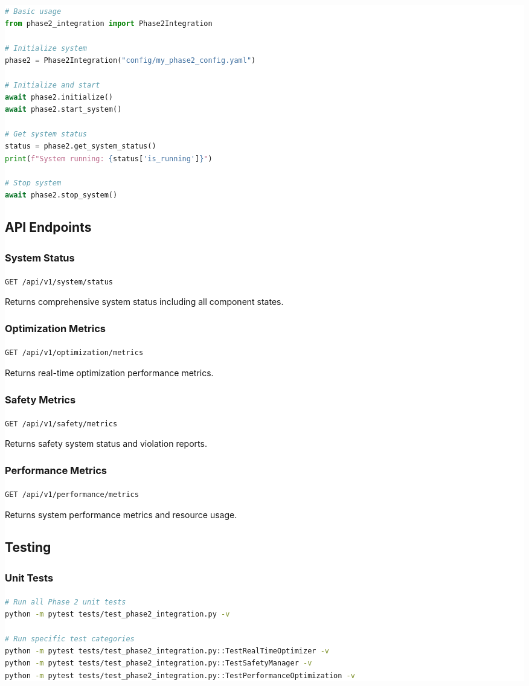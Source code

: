 ```python
# Basic usage
from phase2_integration import Phase2Integration

# Initialize system
phase2 = Phase2Integration("config/my_phase2_config.yaml")

# Initialize and start
await phase2.initialize()
await phase2.start_system()

# Get system status
status = phase2.get_system_status()
print(f"System running: {status['is_running']}")

# Stop system
await phase2.stop_system()
```

## API Endpoints

### System Status
```http
GET /api/v1/system/status
```
Returns comprehensive system status including all component states.

### Optimization Metrics
```http
GET /api/v1/optimization/metrics
```
Returns real-time optimization performance metrics.

### Safety Metrics
```http
GET /api/v1/safety/metrics
```
Returns safety system status and violation reports.

### Performance Metrics
```http
GET /api/v1/performance/metrics
```
Returns system performance metrics and resource usage.

## Testing

### Unit Tests
```bash
# Run all Phase 2 unit tests
python -m pytest tests/test_phase2_integration.py -v

# Run specific test categories
python -m pytest tests/test_phase2_integration.py::TestRealTimeOptimizer -v
python -m pytest tests/test_phase2_integration.py::TestSafetyManager -v
python -m pytest tests/test_phase2_integration.py::TestPerformanceOptimization -v
```
